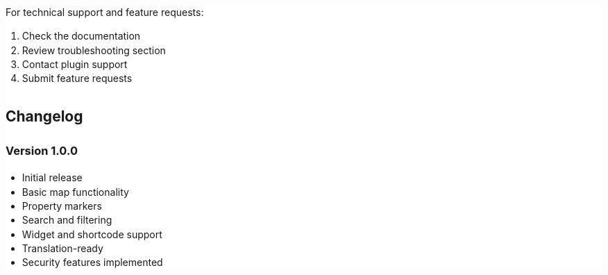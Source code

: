 For technical support and feature requests:
1. Check the documentation
2. Review troubleshooting section
3. Contact plugin support
4. Submit feature requests

## Changelog

### Version 1.0.0
- Initial release
- Basic map functionality
- Property markers
- Search and filtering
- Widget and shortcode support
- Translation-ready
- Security features implemented
